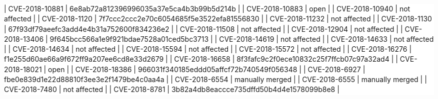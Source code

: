 | CVE-2018-10881   | 6e8ab72a812396996035a37e5ca4b3b99b5d214b |
| CVE-2018-10883   | open                                     |
| CVE-2018-10940   | not affected                             |
| CVE-2018-1120    | 7f7ccc2ccc2e70c6054685f5e3522efa81556830 |
| CVE-2018-11232   | not affected                             |
| CVE-2018-1130    | 67f93df79aeefc3add4e4b31a752600f834236e2 |
| CVE-2018-11508   | not affected                             |
| CVE-2018-12904   | not affected                             |
| CVE-2018-13406   | 9f645bcc566a1e9f921bdae7528a01ced5bc3713 |
| CVE-2018-14619   | not affected                             |
| CVE-2018-14633   | not affected                             |
| CVE-2018-14634   | not affected                             |
| CVE-2018-15594   | not affected                             |
| CVE-2018-15572   | not affected                             |
| CVE-2018-16276   | f1e255d60ae66a9f672ff9a207ee6cd8e33d2679 |
| CVE-2018-16658   | 8f3fafc9c2f0ece10832c25f7ffcb07c97a32ad4 |
| CVE-2018-18021   | open                                     |
| CVE-2018-18386   | 966031f340185eddd05affcf72b740549f056348 |
| CVE-2018-6927    | fbe0e839d1e22d88810f3ee3e2f1479be4c0aa4a |
| CVE-2018-6554    | manually merged                          |
| CVE-2018-6555    | manually merged                          |
| CVE-2018-7480    | not affected                             |
| CVE-2018-8781    | 3b82a4db8eaccce735dffd50b4d4e1578099b8e8 |
